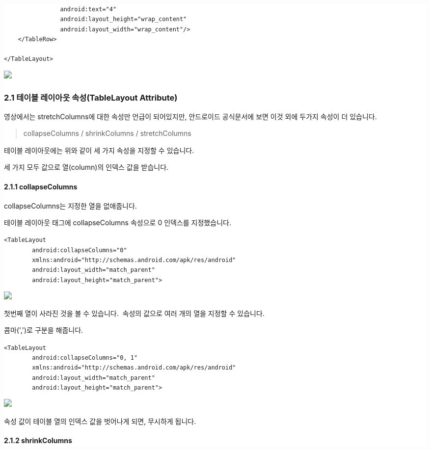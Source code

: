 ```
                android:text="4"
                android:layout_height="wrap_content"
                android:layout_width="wrap_content"/>
    </TableRow>

</TableLayout>
```

<img src="https://postfiles.pstatic.net/MjAxOTA3MjRfMTIg/MDAxNTYzOTQ4MzQ2OTgz.kpGUdeipNxivzCgyxPoS1cKpOMdkh0Sleaxc5C8PkaEg.4qVsZW_6C3OPvYhHr3z_J2dD32FZu50Ci-Nib2PiGLEg.PNG.club1294/image.png?type=w773">​

### 2.1 테이블 레이아웃 속성(TableLayout Attribute)

영상에서는 stretchColumns에 대한 속성만 언급이 되어있지만, 안드로이드 공식문서에 보면 이것 외에 두가지 속성이 더 있습니다.

> collapseColumns / shrinkColumns / stretchColumns

테이블 레이아웃에는 위와 같이 세 가지 속성을 지정할 수 있습니다.

세 가지 모두 값으로 열(column)의 인덱스 값을 받습니다.

#### 2.1.1 collapseColumns

collapseColumns는 지정한 열을 없애줍니다.

테이블 레이아웃 태그에 collapseColumns 속성으로 0 인덱스를 지정했습니다.

```
<TableLayout
        android:collapseColumns="0"
        xmlns:android="http://schemas.android.com/apk/res/android"
        android:layout_width="match_parent"
        android:layout_height="match_parent">
```

 <img src="https://postfiles.pstatic.net/MjAxOTA3MjRfMjc2/MDAxNTYzOTQ4NTM2ODQ3.L4yAdSkFEBu-Nunx8F6MceeCljSBBD1R2fCFA4NA6oIg.jVdPGkTBR2o-xOnD-q5hNbxTnEGH5_Ds0-TE9C7kb6Yg.PNG.club1294/image.png?type=w773">

첫번째 열이 사라진 것을 볼 수 있습니다.
​
속성의 값으로 여러 개의 열을 지정할 수 있습니다.

콤마(',')로 구분을 해줍니다.

```
<TableLayout
        android:collapseColumns="0, 1"
        xmlns:android="http://schemas.android.com/apk/res/android"
        android:layout_width="match_parent"
        android:layout_height="match_parent">
```

 <img src="https://postfiles.pstatic.net/MjAxOTA3MjRfMTgy/MDAxNTYzOTQ4NjU1Mzc5.IR2DQUIuHrPbReW9LQS36EjTTahR3DsXPYkyX63YGC0g.CF7xQqP8IkbWbY0fg2buM21HSfbl3hFV9dn6s3WYkwQg.PNG.club1294/image.png?type=w773">

속성 값이 테이블 열의 인덱스 값을 벗어나게 되면, 무시하게 됩니다.

#### 2.1.2 shrinkColumns
